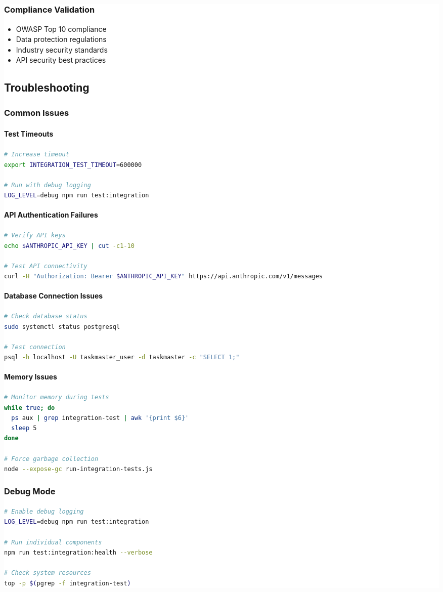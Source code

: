 ### Compliance Validation
- OWASP Top 10 compliance
- Data protection regulations
- Industry security standards
- API security best practices

## Troubleshooting

### Common Issues

#### Test Timeouts
```bash
# Increase timeout
export INTEGRATION_TEST_TIMEOUT=600000

# Run with debug logging
LOG_LEVEL=debug npm run test:integration
```

#### API Authentication Failures
```bash
# Verify API keys
echo $ANTHROPIC_API_KEY | cut -c1-10

# Test API connectivity
curl -H "Authorization: Bearer $ANTHROPIC_API_KEY" https://api.anthropic.com/v1/messages
```

#### Database Connection Issues
```bash
# Check database status
sudo systemctl status postgresql

# Test connection
psql -h localhost -U taskmaster_user -d taskmaster -c "SELECT 1;"
```

#### Memory Issues
```bash
# Monitor memory during tests
while true; do
  ps aux | grep integration-test | awk '{print $6}'
  sleep 5
done

# Force garbage collection
node --expose-gc run-integration-tests.js
```

### Debug Mode
```bash
# Enable debug logging
LOG_LEVEL=debug npm run test:integration

# Run individual components
npm run test:integration:health --verbose

# Check system resources
top -p $(pgrep -f integration-test)
```
